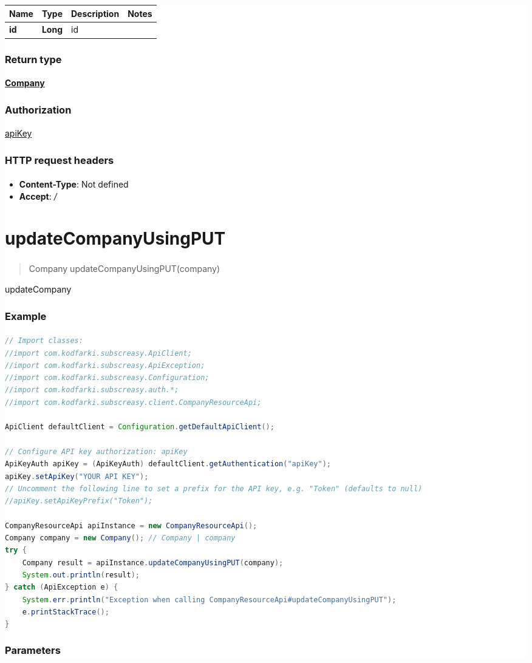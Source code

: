 Name | Type | Description  | Notes
------------- | ------------- | ------------- | -------------
 **id** | **Long**| id |

### Return type

[**Company**](Company.md)

### Authorization

[apiKey](../README.md#apiKey)

### HTTP request headers

 - **Content-Type**: Not defined
 - **Accept**: */*

<a name="updateCompanyUsingPUT"></a>
# **updateCompanyUsingPUT**
> Company updateCompanyUsingPUT(company)

updateCompany

### Example
```java
// Import classes:
//import com.kodfarki.subscreasy.ApiClient;
//import com.kodfarki.subscreasy.ApiException;
//import com.kodfarki.subscreasy.Configuration;
//import com.kodfarki.subscreasy.auth.*;
//import com.kodfarki.subscreasy.client.CompanyResourceApi;

ApiClient defaultClient = Configuration.getDefaultApiClient();

// Configure API key authorization: apiKey
ApiKeyAuth apiKey = (ApiKeyAuth) defaultClient.getAuthentication("apiKey");
apiKey.setApiKey("YOUR API KEY");
// Uncomment the following line to set a prefix for the API key, e.g. "Token" (defaults to null)
//apiKey.setApiKeyPrefix("Token");

CompanyResourceApi apiInstance = new CompanyResourceApi();
Company company = new Company(); // Company | company
try {
    Company result = apiInstance.updateCompanyUsingPUT(company);
    System.out.println(result);
} catch (ApiException e) {
    System.err.println("Exception when calling CompanyResourceApi#updateCompanyUsingPUT");
    e.printStackTrace();
}
```

### Parameters
